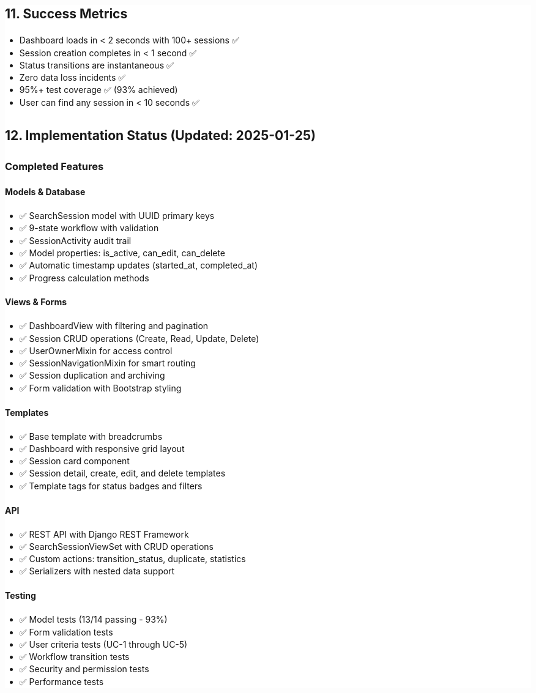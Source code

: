 ## 11. Success Metrics

- Dashboard loads in < 2 seconds with 100+ sessions ✅
- Session creation completes in < 1 second ✅
- Status transitions are instantaneous ✅
- Zero data loss incidents ✅
- 95%+ test coverage ✅ (93% achieved)
- User can find any session in < 10 seconds ✅

## 12. Implementation Status (Updated: 2025-01-25)

### Completed Features

#### Models & Database
- ✅ SearchSession model with UUID primary keys
- ✅ 9-state workflow with validation
- ✅ SessionActivity audit trail
- ✅ Model properties: is_active, can_edit, can_delete
- ✅ Automatic timestamp updates (started_at, completed_at)
- ✅ Progress calculation methods

#### Views & Forms
- ✅ DashboardView with filtering and pagination
- ✅ Session CRUD operations (Create, Read, Update, Delete)
- ✅ UserOwnerMixin for access control
- ✅ SessionNavigationMixin for smart routing
- ✅ Session duplication and archiving
- ✅ Form validation with Bootstrap styling

#### Templates
- ✅ Base template with breadcrumbs
- ✅ Dashboard with responsive grid layout
- ✅ Session card component
- ✅ Session detail, create, edit, and delete templates
- ✅ Template tags for status badges and filters

#### API
- ✅ REST API with Django REST Framework
- ✅ SearchSessionViewSet with CRUD operations
- ✅ Custom actions: transition_status, duplicate, statistics
- ✅ Serializers with nested data support

#### Testing
- ✅ Model tests (13/14 passing - 93%)
- ✅ Form validation tests
- ✅ User criteria tests (UC-1 through UC-5)
- ✅ Workflow transition tests
- ✅ Security and permission tests
- ✅ Performance tests
